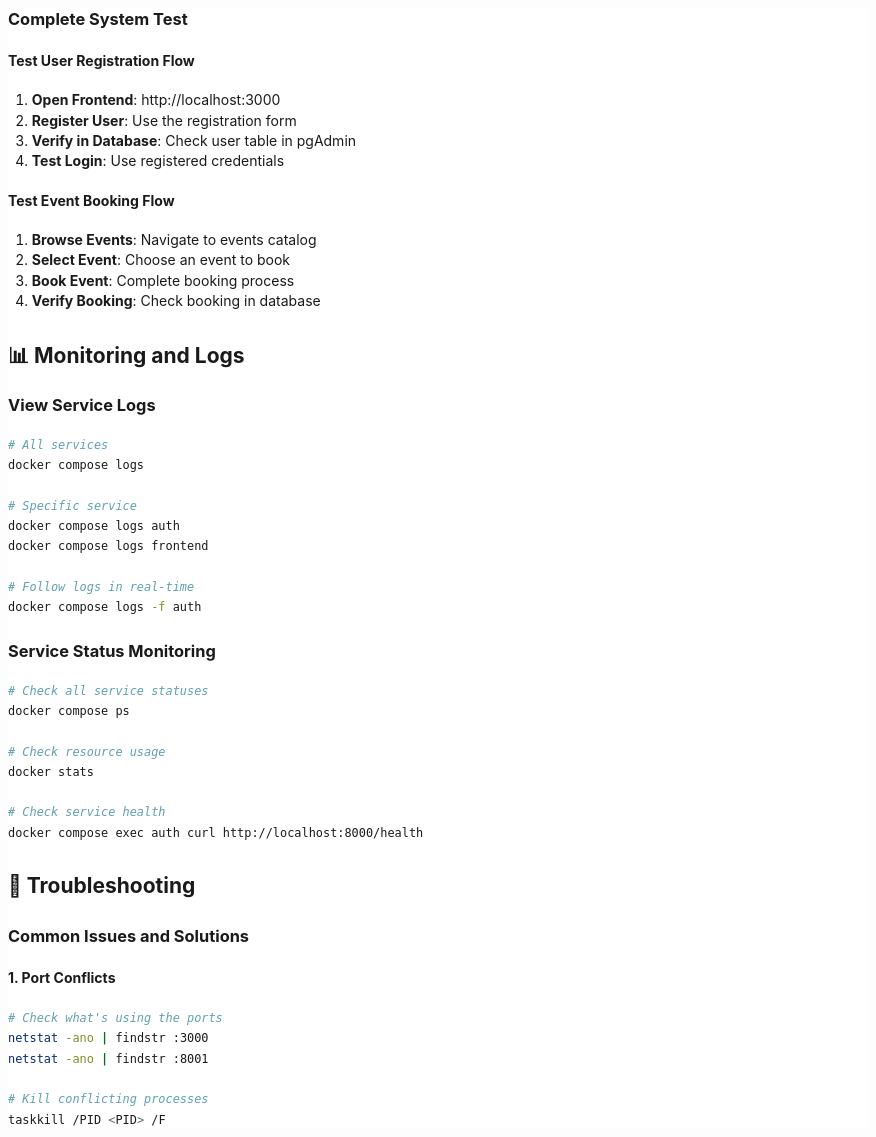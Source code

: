 ### Complete System Test

#### Test User Registration Flow
1. **Open Frontend**: http://localhost:3000
2. **Register User**: Use the registration form
3. **Verify in Database**: Check user table in pgAdmin
4. **Test Login**: Use registered credentials

#### Test Event Booking Flow
1. **Browse Events**: Navigate to events catalog
2. **Select Event**: Choose an event to book
3. **Book Event**: Complete booking process
4. **Verify Booking**: Check booking in database

## 📊 Monitoring and Logs

### View Service Logs
```bash
# All services
docker compose logs

# Specific service
docker compose logs auth
docker compose logs frontend

# Follow logs in real-time
docker compose logs -f auth
```

### Service Status Monitoring
```bash
# Check all service statuses
docker compose ps

# Check resource usage
docker stats

# Check service health
docker compose exec auth curl http://localhost:8000/health
```

## 🐛 Troubleshooting

### Common Issues and Solutions

#### 1. Port Conflicts
```bash
# Check what's using the ports
netstat -ano | findstr :3000
netstat -ano | findstr :8001

# Kill conflicting processes
taskkill /PID <PID> /F
```

